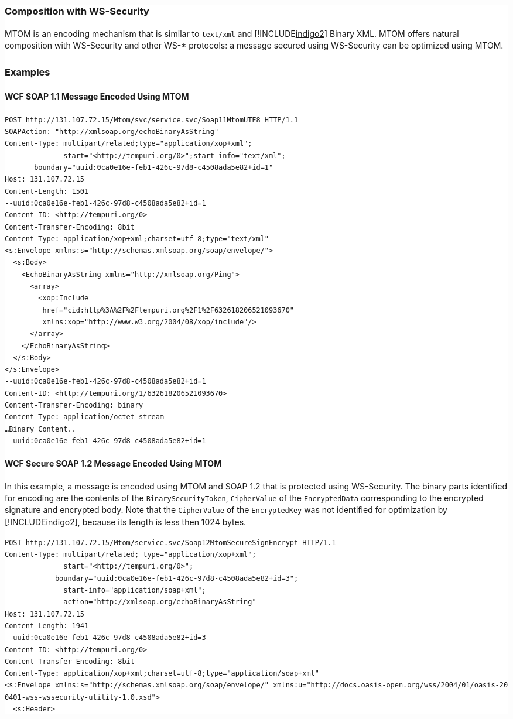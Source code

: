 ### Composition with WS-Security  
 MTOM is an encoding mechanism that is similar to `text/xml` and [!INCLUDE[indigo2](../../../../includes/indigo2-md.md)] Binary XML. MTOM offers natural composition with WS-Security and other WS-* protocols: a message secured using WS-Security can be optimized using MTOM.  
  
### Examples  
  
#### WCF SOAP 1.1 Message Encoded Using MTOM  
  
```  
POST http://131.107.72.15/Mtom/svc/service.svc/Soap11MtomUTF8 HTTP/1.1  
SOAPAction: "http://xmlsoap.org/echoBinaryAsString"  
Content-Type: multipart/related;type="application/xop+xml";  
              start="<http://tempuri.org/0>";start-info="text/xml";  
       boundary="uuid:0ca0e16e-feb1-426c-97d8-c4508ada5e82+id=1"  
Host: 131.107.72.15  
Content-Length: 1501  
--uuid:0ca0e16e-feb1-426c-97d8-c4508ada5e82+id=1  
Content-ID: <http://tempuri.org/0>  
Content-Transfer-Encoding: 8bit  
Content-Type: application/xop+xml;charset=utf-8;type="text/xml"  
<s:Envelope xmlns:s="http://schemas.xmlsoap.org/soap/envelope/">  
  <s:Body>  
    <EchoBinaryAsString xmlns="http://xmlsoap.org/Ping">  
      <array>  
        <xop:Include   
         href="cid:http%3A%2F%2Ftempuri.org%2F1%2F632618206521093670"   
         xmlns:xop="http://www.w3.org/2004/08/xop/include"/>  
      </array>  
    </EchoBinaryAsString>  
  </s:Body>  
</s:Envelope>  
--uuid:0ca0e16e-feb1-426c-97d8-c4508ada5e82+id=1  
Content-ID: <http://tempuri.org/1/632618206521093670>  
Content-Transfer-Encoding: binary  
Content-Type: application/octet-stream  
…Binary Content..  
--uuid:0ca0e16e-feb1-426c-97d8-c4508ada5e82+id=1  
```  
  
#### WCF Secure SOAP 1.2 Message Encoded Using MTOM  
 In this example, a message is encoded using MTOM and SOAP 1.2 that is protected using WS-Security. The binary parts identified for encoding are the contents of the `BinarySecurityToken`, `CipherValue` of the `EncryptedData` corresponding to the encrypted signature and encrypted body. Note that the `CipherValue` of the `EncryptedKey` was not identified for optimization by [!INCLUDE[indigo2](../../../../includes/indigo2-md.md)], because its length is less then 1024 bytes.  
  
```  
POST http://131.107.72.15/Mtom/service.svc/Soap12MtomSecureSignEncrypt HTTP/1.1  
Content-Type: multipart/related; type="application/xop+xml";  
              start="<http://tempuri.org/0>";  
            boundary="uuid:0ca0e16e-feb1-426c-97d8-c4508ada5e82+id=3";  
              start-info="application/soap+xml";   
              action="http://xmlsoap.org/echoBinaryAsString"  
Host: 131.107.72.15  
Content-Length: 1941  
--uuid:0ca0e16e-feb1-426c-97d8-c4508ada5e82+id=3  
Content-ID: <http://tempuri.org/0>  
Content-Transfer-Encoding: 8bit  
Content-Type: application/xop+xml;charset=utf-8;type="application/soap+xml"  
<s:Envelope xmlns:s="http://schemas.xmlsoap.org/soap/envelope/" xmlns:u="http://docs.oasis-open.org/wss/2004/01/oasis-200401-wss-wssecurity-utility-1.0.xsd">  
  <s:Header>  
```